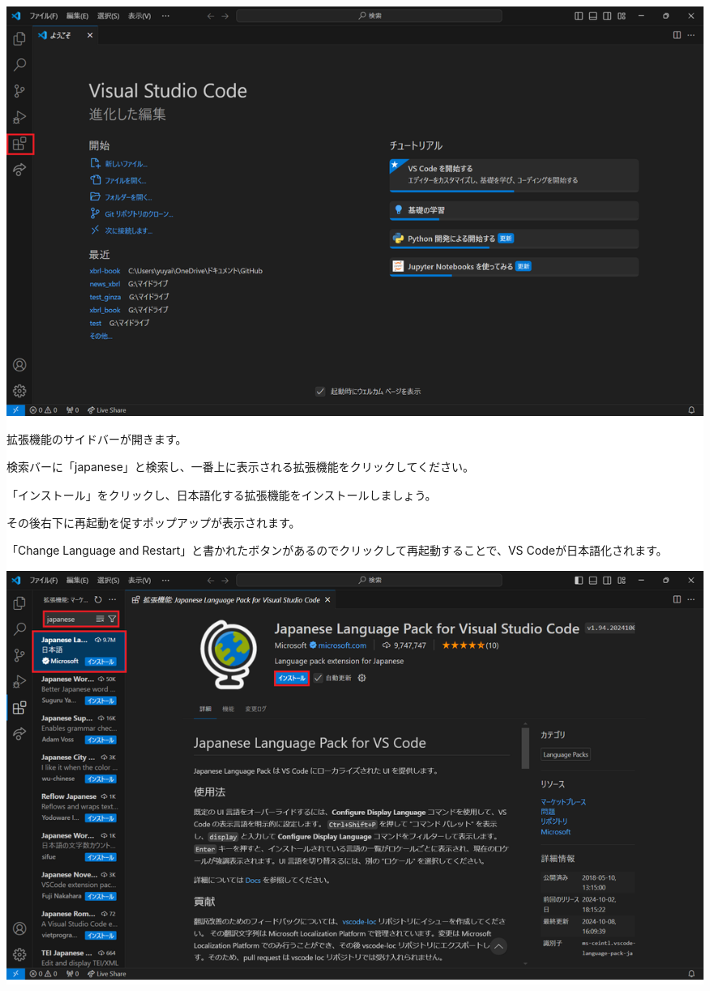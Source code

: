 ![alt text](images/0323_VSコード拡張機能ボタン.png)

拡張機能のサイドバーが開きます。

検索バーに「japanese」と検索し、一番上に表示される拡張機能をクリックしてください。

「インストール」をクリックし、日本語化する拡張機能をインストールしましょう。

その後右下に再起動を促すポップアップが表示されます。

「Change Language and Restart」と書かれたボタンがあるのでクリックして再起動することで、VS Codeが日本語化されます。

![alt text](images/0324_VSコード日本語化.png)
